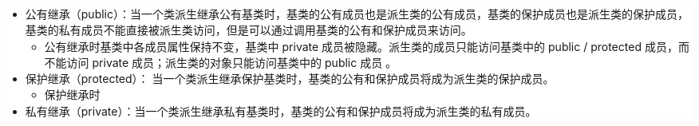 - 公有继承（public）：当一个类派生继承公有基类时，基类的公有成员也是派生类的公有成员，基类的保护成员也是派生类的保护成员，基类的私有成员不能直接被派生类访问，但是可以通过调用基类的公有和保护成员来访问。
	- 公有继承时基类中各成员属性保持不变，基类中 private 成员被隐藏。派生类的成员只能访问基类中的 public / protected 成员，而不能访问 private 成员；派生类的对象只能访问基类中的 public 成员 。
- 保护继承（protected）： 当一个类派生继承保护基类时，基类的公有和保护成员将成为派生类的保护成员。
	- 保护继承时
- 私有继承（private）：当一个类派生继承私有基类时，基类的公有和保护成员将成为派生类的私有成员。



























